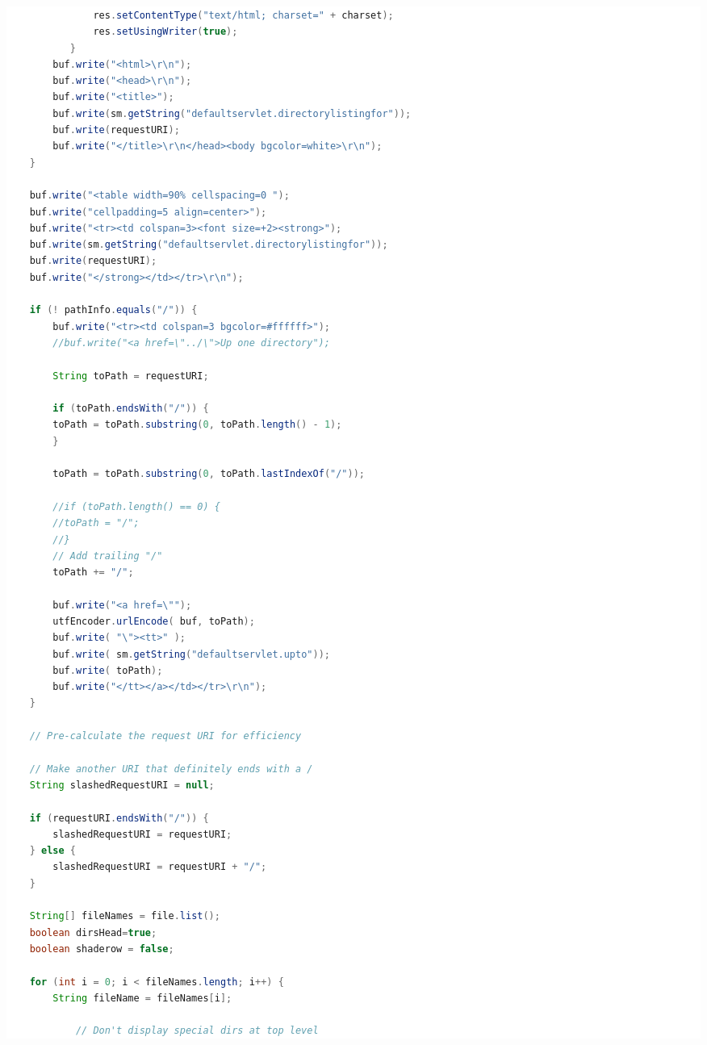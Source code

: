 ```java
               res.setContentType("text/html; charset=" + charset);
               res.setUsingWriter(true);
           }
	    buf.write("<html>\r\n");
	    buf.write("<head>\r\n");
	    buf.write("<title>");
	    buf.write(sm.getString("defaultservlet.directorylistingfor"));
	    buf.write(requestURI);
	    buf.write("</title>\r\n</head><body bgcolor=white>\r\n");
	}

	buf.write("<table width=90% cellspacing=0 ");
	buf.write("cellpadding=5 align=center>");
	buf.write("<tr><td colspan=3><font size=+2><strong>");
	buf.write(sm.getString("defaultservlet.directorylistingfor"));
	buf.write(requestURI);
	buf.write("</strong></td></tr>\r\n");

	if (! pathInfo.equals("/")) {
	    buf.write("<tr><td colspan=3 bgcolor=#ffffff>");
	    //buf.write("<a href=\"../\">Up one directory");
	    
	    String toPath = requestURI;

	    if (toPath.endsWith("/")) {
		toPath = toPath.substring(0, toPath.length() - 1);
	    }
	    
	    toPath = toPath.substring(0, toPath.lastIndexOf("/"));
	    
	    //if (toPath.length() == 0) {
	    //toPath = "/";
	    //}
	    // Add trailing "/"
	    toPath += "/";
	    
	    buf.write("<a href=\"");
	    utfEncoder.urlEncode( buf, toPath);
	    buf.write( "\"><tt>" );
	    buf.write( sm.getString("defaultservlet.upto"));
	    buf.write( toPath);
	    buf.write("</tt></a></td></tr>\r\n");
	}

	// Pre-calculate the request URI for efficiency

	// Make another URI that definitely ends with a /
	String slashedRequestURI = null;

	if (requestURI.endsWith("/")) {
	    slashedRequestURI = requestURI;
	} else {
	    slashedRequestURI = requestURI + "/";
	}

	String[] fileNames = file.list();
	boolean dirsHead=true;
	boolean shaderow = false;

	for (int i = 0; i < fileNames.length; i++) {
	    String fileName = fileNames[i];

            // Don't display special dirs at top level
```